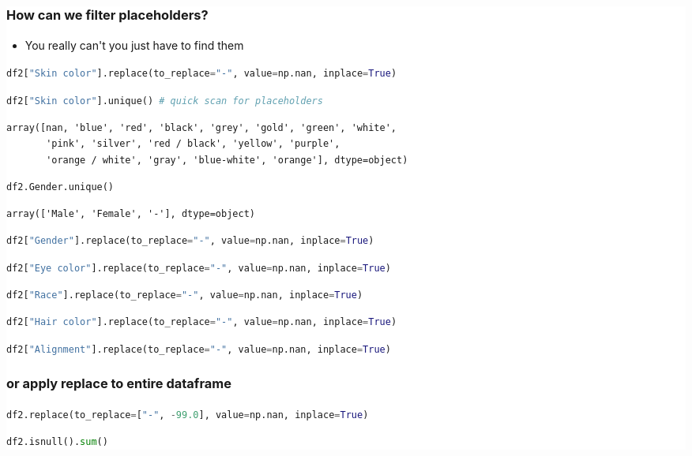 
### How can we filter placeholders?
- You really can't you just have to find them


```python
df2["Skin color"].replace(to_replace="-", value=np.nan, inplace=True)
```


```python
df2["Skin color"].unique() # quick scan for placeholders
```




    array([nan, 'blue', 'red', 'black', 'grey', 'gold', 'green', 'white',
           'pink', 'silver', 'red / black', 'yellow', 'purple',
           'orange / white', 'gray', 'blue-white', 'orange'], dtype=object)




```python
df2.Gender.unique()
```




    array(['Male', 'Female', '-'], dtype=object)




```python
df2["Gender"].replace(to_replace="-", value=np.nan, inplace=True)
```


```python
df2["Eye color"].replace(to_replace="-", value=np.nan, inplace=True)
```


```python
df2["Race"].replace(to_replace="-", value=np.nan, inplace=True)
```


```python
df2["Hair color"].replace(to_replace="-", value=np.nan, inplace=True)
```


```python
df2["Alignment"].replace(to_replace="-", value=np.nan, inplace=True)
```

### or apply replace to entire dataframe


```python
df2.replace(to_replace=["-", -99.0], value=np.nan, inplace=True)
```


```python
df2.isnull().sum()
```
